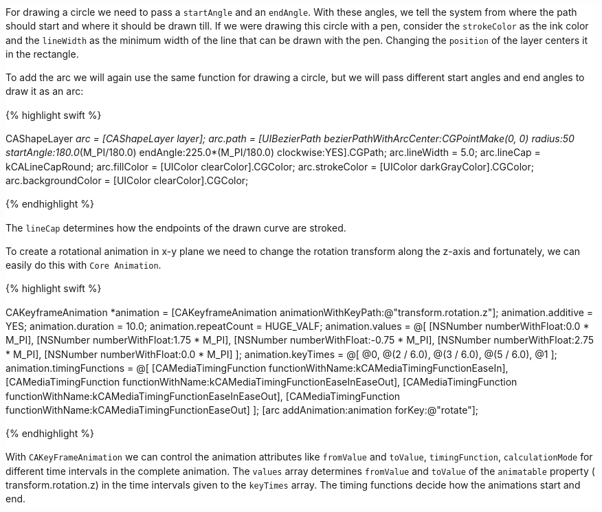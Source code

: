 For drawing a circle we need to pass a `startAngle` and an `endAngle`. With these angles, we tell the system from where the path should start and where it should be drawn till. If we were drawing this circle with a pen, consider the `strokeColor` as the ink color and the `lineWidth` as the minimum width of the line that can be drawn with the pen. Changing the `position` of the layer centers it in the rectangle.

To add the arc we will again use the same function for drawing a circle, but we will pass different start angles and end angles to draw it as an arc:

{% highlight swift %}

CAShapeLayer *arc = [CAShapeLayer layer];
arc.path = [UIBezierPath bezierPathWithArcCenter:CGPointMake(0, 0) radius:50 startAngle:180.0*(M_PI/180.0)  endAngle:225.0*(M_PI/180.0) clockwise:YES].CGPath;
arc.lineWidth = 5.0;
arc.lineCap = kCALineCapRound;
arc.fillColor = [UIColor clearColor].CGColor;
arc.strokeColor = [UIColor darkGrayColor].CGColor;
arc.backgroundColor = [UIColor clearColor].CGColor;

{% endhighlight %}

The `lineCap` determines how the endpoints of the drawn curve are stroked.

To create a rotational animation in x-y plane we need to change the rotation transform along the
z-axis and fortunately, we can easily do this with `Core Animation`.

{% highlight swift %}

CAKeyframeAnimation *animation = [CAKeyframeAnimation animationWithKeyPath:@"transform.rotation.z"];
animation.additive = YES;
animation.duration = 10.0;
animation.repeatCount = HUGE_VALF;
animation.values = @[
                    [NSNumber numberWithFloat:0.0 * M_PI],
                    [NSNumber numberWithFloat:1.75 * M_PI],
                    [NSNumber numberWithFloat:-0.75 * M_PI],
                    [NSNumber numberWithFloat:2.75 * M_PI],
                    [NSNumber numberWithFloat:0.0 * M_PI]
                    ];
animation.keyTimes = @[ @0, @(2 / 6.0), @(3 / 6.0), @(5 / 6.0), @1 ];
animation.timingFunctions = @[
                             [CAMediaTimingFunction functionWithName:kCAMediaTimingFunctionEaseIn],
                             [CAMediaTimingFunction functionWithName:kCAMediaTimingFunctionEaseInEaseOut],
                             [CAMediaTimingFunction functionWithName:kCAMediaTimingFunctionEaseInEaseOut],
                             [CAMediaTimingFunction functionWithName:kCAMediaTimingFunctionEaseOut]
                             ];
[arc addAnimation:animation forKey:@"rotate"];

{% endhighlight %}


With `CAKeyFrameAnimation` we can control the animation attributes like `fromValue` and `toValue`,  `timingFunction`, `calculationMode` for different time intervals in the complete animation. The `values` array determines `fromValue` and `toValue` of the `animatable` property ( transform.rotation.z) in the time intervals given to the `keyTimes` array. The timing functions decide how the animations start and end.
